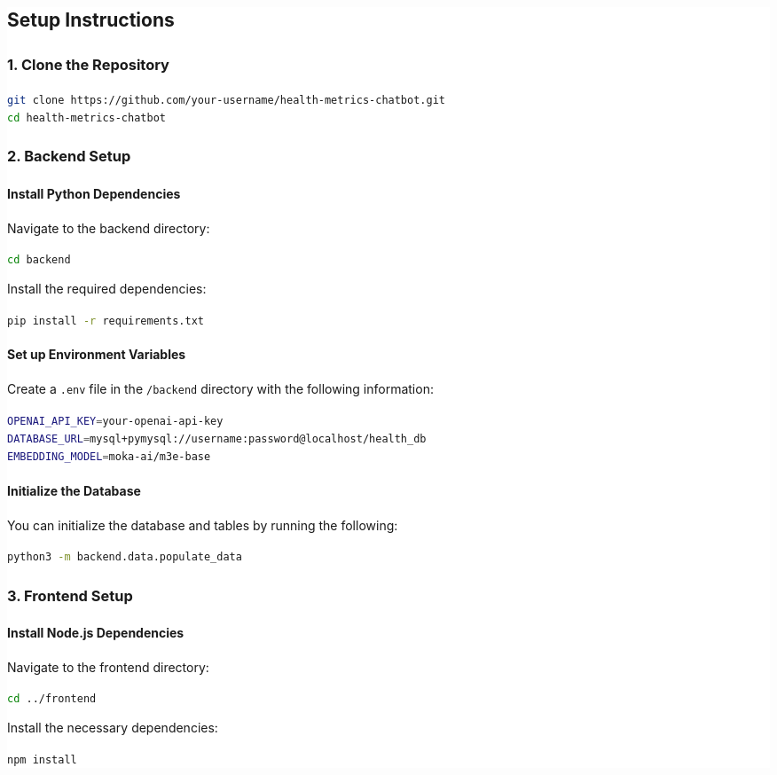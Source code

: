 ## Setup Instructions

### 1. Clone the Repository

```bash
git clone https://github.com/your-username/health-metrics-chatbot.git
cd health-metrics-chatbot
```

### 2. Backend Setup

#### Install Python Dependencies

Navigate to the backend directory:

```bash
cd backend
```

Install the required dependencies:

```bash
pip install -r requirements.txt
```

#### Set up Environment Variables

Create a `.env` file in the `/backend` directory with the following information:

```bash
OPENAI_API_KEY=your-openai-api-key
DATABASE_URL=mysql+pymysql://username:password@localhost/health_db
EMBEDDING_MODEL=moka-ai/m3e-base
```

#### Initialize the Database

You can initialize the database and tables by running the following:

```bash
python3 -m backend.data.populate_data
```

### 3. Frontend Setup

#### Install Node.js Dependencies

Navigate to the frontend directory:

```bash
cd ../frontend
```

Install the necessary dependencies:

```bash
npm install
```
